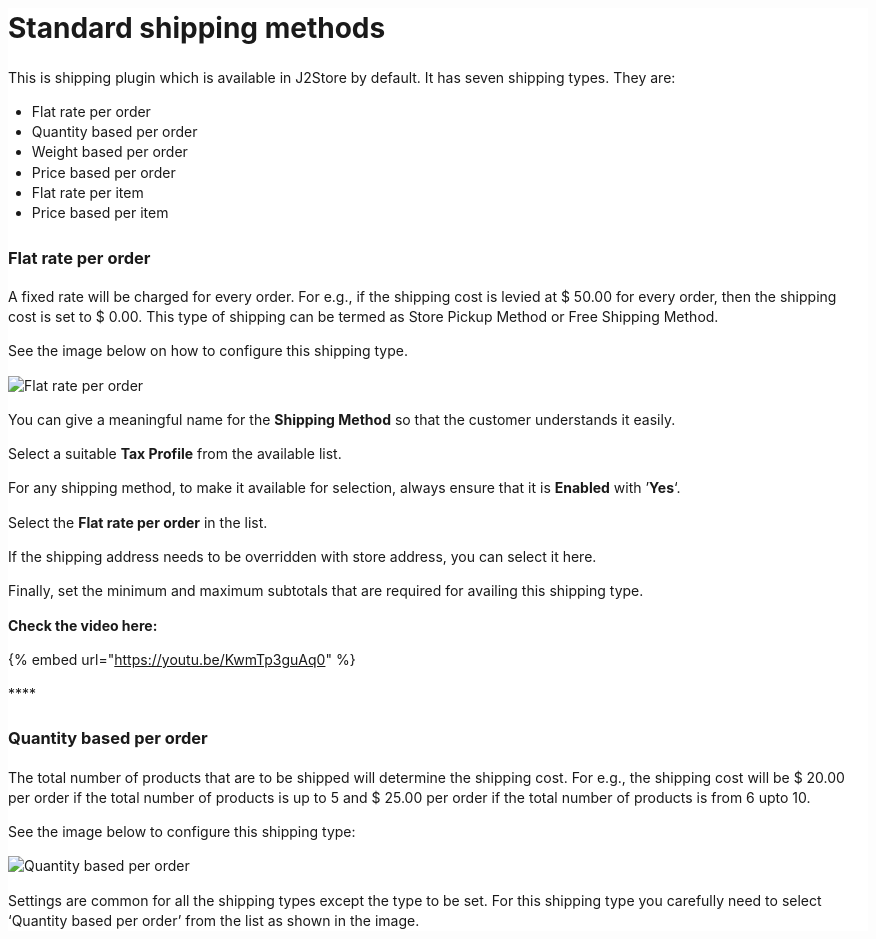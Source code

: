 # Standard shipping methods

This is shipping plugin which is available in J2Store by default. It has seven shipping types. They are:

* Flat rate per order
* Quantity based per order
* Weight based per order
* Price based per order
* Flat rate per item
* Price based per item

### Flat rate per order <a id="flat-rate-per-order"></a>

A fixed rate will be charged for every order. For e.g., if the shipping cost is levied at $ 50.00 for every order, then the shipping cost is set to $ 0.00. This type of shipping can be termed as Store Pickup Method or Free Shipping Method.

See the image below on how to configure this shipping type.

![Flat rate per order](https://raw.githubusercontent.com/j2store/doc-images/master/shipping-methods/standard-shipping-methods/flat_per_order.png)

You can give a meaningful name for the **Shipping Method** so that the customer understands it easily.

Select a suitable **Tax Profile** from the available list.

For any shipping method, to make it available for selection, always ensure that it is **Enabled** with ’**Yes**‘.

Select the **Flat rate per order** in the list.

If the shipping address needs to be overridden with store address, you can select it here.

Finally, set the minimum and maximum subtotals that are required for availing this shipping type.

**Check the video here:**

{% embed url="https://youtu.be/KwmTp3guAq0" %}

\*\*\*\*

### Quantity based per order <a id="quantity-based-per-order"></a>

The total number of products that are to be shipped will determine the shipping cost. For e.g., the shipping cost will be $ 20.00 per order if the total number of products is up to 5 and $ 25.00 per order if the total number of products is from 6 upto 10.

See the image below to configure this shipping type:

 

![Quantity based per order](https://raw.githubusercontent.com/j2store/doc-images/master/shipping-methods/standard-shipping-methods/qty_per_order.png)

Settings are common for all the shipping types except the type to be set. For this shipping type you carefully need to select ‘Quantity based per order’ from the list as shown in the image.
